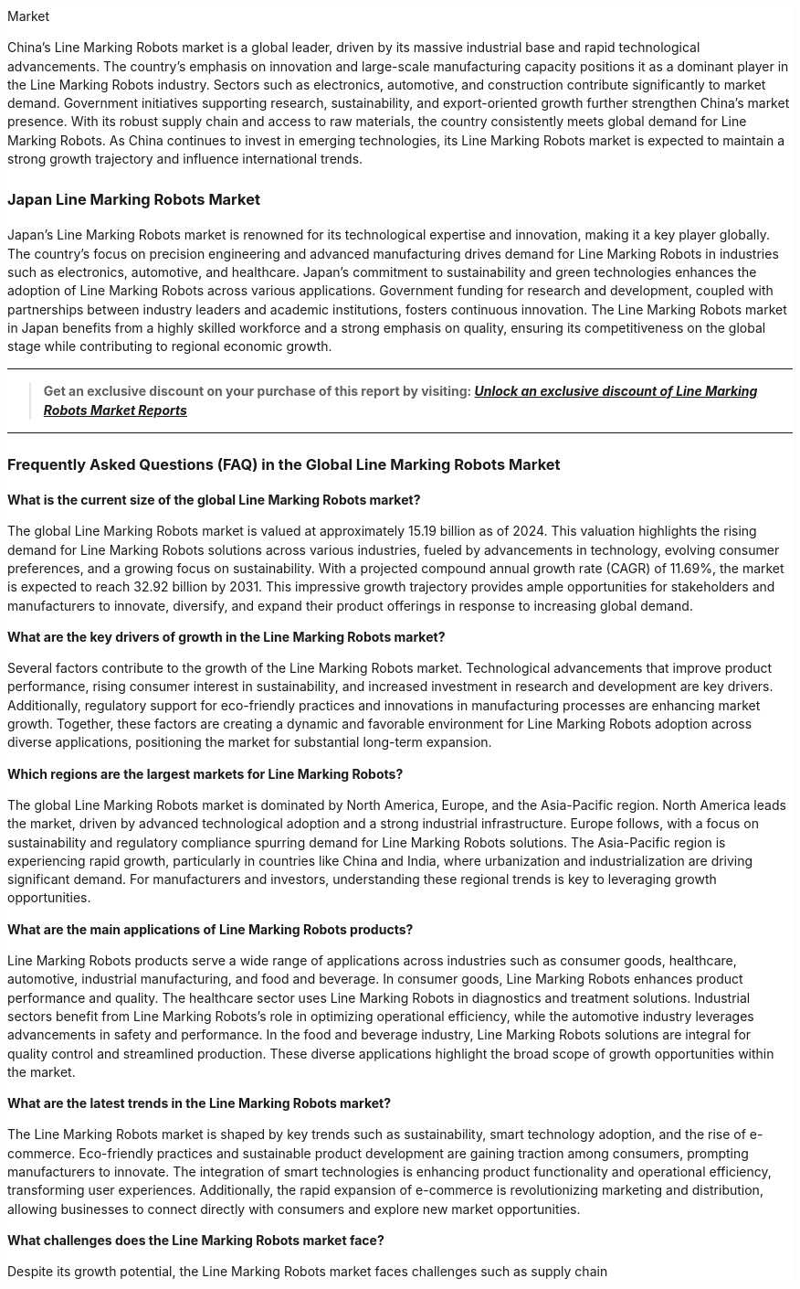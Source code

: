 Market</h3><p>China&rsquo;s Line Marking Robots market is a global leader, driven by its massive industrial base and rapid technological advancements. The country&rsquo;s emphasis on innovation and large-scale manufacturing capacity positions it as a dominant player in the Line Marking Robots industry. Sectors such as electronics, automotive, and construction contribute significantly to market demand. Government initiatives supporting research, sustainability, and export-oriented growth further strengthen China&rsquo;s market presence. With its robust supply chain and access to raw materials, the country consistently meets global demand for Line Marking Robots. As China continues to invest in emerging technologies, its Line Marking Robots market is expected to maintain a strong growth trajectory and influence international trends.</p><h3>Japan Line Marking Robots Market</h3><p>Japan&rsquo;s Line Marking Robots market is renowned for its technological expertise and innovation, making it a key player globally. The country&rsquo;s focus on precision engineering and advanced manufacturing drives demand for Line Marking Robots in industries such as electronics, automotive, and healthcare. Japan&rsquo;s commitment to sustainability and green technologies enhances the adoption of Line Marking Robots across various applications. Government funding for research and development, coupled with partnerships between industry leaders and academic institutions, fosters continuous innovation. The Line Marking Robots market in Japan benefits from a highly skilled workforce and a strong emphasis on quality, ensuring its competitiveness on the global stage while contributing to regional economic growth.</p><hr /><blockquote><p><strong>Get an exclusive discount on your purchase of this report by visiting: <em><a href="://marketresearchpulse.com/ask-for-discount/27501?utm_source=Github&amp;utm_medium=0116">Unlock an exclusive discount of Line Marking Robots Market Reports</a></em>&nbsp;</strong></p></blockquote><hr /><h3>Frequently Asked Questions (FAQ) in the Global Line Marking Robots Market</h3><p><strong>What is the current size of the global Line Marking Robots market?</strong></p><p>The global Line Marking Robots market is valued at approximately 15.19 billion as of 2024. This valuation highlights the rising demand for Line Marking Robots solutions across various industries, fueled by advancements in technology, evolving consumer preferences, and a growing focus on sustainability. With a projected compound annual growth rate (CAGR) of 11.69%, the market is expected to reach 32.92 billion by 2031. This impressive growth trajectory provides ample opportunities for stakeholders and manufacturers to innovate, diversify, and expand their product offerings in response to increasing global demand.</p><p><strong>What are the key drivers of growth in the Line Marking Robots market?</strong></p><p>Several factors contribute to the growth of the Line Marking Robots market. Technological advancements that improve product performance, rising consumer interest in sustainability, and increased investment in research and development are key drivers. Additionally, regulatory support for eco-friendly practices and innovations in manufacturing processes are enhancing market growth. Together, these factors are creating a dynamic and favorable environment for Line Marking Robots adoption across diverse applications, positioning the market for substantial long-term expansion.</p><p><strong>Which regions are the largest markets for Line Marking Robots?</strong></p><p>The global Line Marking Robots market is dominated by North America, Europe, and the Asia-Pacific region. North America leads the market, driven by advanced technological adoption and a strong industrial infrastructure. Europe follows, with a focus on sustainability and regulatory compliance spurring demand for Line Marking Robots solutions. The Asia-Pacific region is experiencing rapid growth, particularly in countries like China and India, where urbanization and industrialization are driving significant demand. For manufacturers and investors, understanding these regional trends is key to leveraging growth opportunities.</p><p><strong>What are the main applications of Line Marking Robots products?</strong></p><p>Line Marking Robots products serve a wide range of applications across industries such as consumer goods, healthcare, automotive, industrial manufacturing, and food and beverage. In consumer goods, Line Marking Robots enhances product performance and quality. The healthcare sector uses Line Marking Robots in diagnostics and treatment solutions. Industrial sectors benefit from Line Marking Robots&rsquo;s role in optimizing operational efficiency, while the automotive industry leverages advancements in safety and performance. In the food and beverage industry, Line Marking Robots solutions are integral for quality control and streamlined production. These diverse applications highlight the broad scope of growth opportunities within the market.</p><p><strong>What are the latest trends in the Line Marking Robots market?</strong></p><p>The Line Marking Robots market is shaped by key trends such as sustainability, smart technology adoption, and the rise of e-commerce. Eco-friendly practices and sustainable product development are gaining traction among consumers, prompting manufacturers to innovate. The integration of smart technologies is enhancing product functionality and operational efficiency, transforming user experiences. Additionally, the rapid expansion of e-commerce is revolutionizing marketing and distribution, allowing businesses to connect directly with consumers and explore new market opportunities.</p><p><strong>What challenges does the Line Marking Robots market face?</strong></p><p>Despite its growth potential, the Line Marking Robots market faces challenges such as supply chain